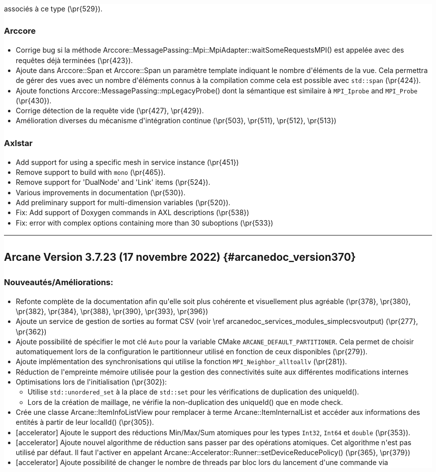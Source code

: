   associés à ce type (\pr{529}).

### Arccore

- Corrige bug si la méthode
  Arccore::MessagePassing::Mpi::MpiAdapter::waitSomeRequestsMPI() est
  appelée avec des requêtes déjà terminées (\pr{423}).
- Ajoute dans Arccore::Span et Arccore::Span un paramètre template
  indiquant le nombre d'éléments de la vue. Cela permettra de gérer
  des vues avec un nombre d'éléments connus à la compilation comme
  cela est possible avec `std::span` (\pr{424}).
- Ajoute fonctions Arccore::MessagePassing::mpLegacyProbe() dont la
  sémantique est similaire à `MPI_Iprobe` and `MPI_Probe` (\pr{430}).
- Corrige détection de la requête vide (\pr{427}, \pr{429}).
- Amélioration diverses du mécanisme d'intégration continue (\pr{503},
  \pr{511}, \pr{512}, \pr{513})

### Axlstar

- Add support for using a specific mesh in service instance (\pr{451})
- Remove support to build with `mono` (\pr{465}).
- Remove support for 'DualNode' and 'Link' items (\pr{524}).
- Various improvements in documentation (\pr{530}).
- Add preliminary support for multi-dimension variables (\pr{520}).
- Fix: Add support of Doxygen commands in AXL descriptions (\pr{538})
- Fix: error with complex options containing more than 30 suboptions
  (\pr{533})

___

## Arcane Version 3.7.23 (17 novembre 2022) {#arcanedoc_version370}

### Nouveautés/Améliorations:

- Refonte complète de la documentation afin qu'elle soit plus
  cohérente et visuellement plus agréable (\pr{378}, \pr{380}, \pr{382}, \pr{384},
  \pr{388}, \pr{390}, \pr{393}, \pr{396})
- Ajoute un service de gestion de sorties au format CSV (voir
  \ref arcanedoc_services_modules_simplecsvoutput) (\pr{277}, \pr{362})
- Ajoute possibilité de spécifier le mot clé `Auto` pour la variable
  CMake `ARCANE_DEFAULT_PARTITIONER`. Cela permet de choisir
  automatiquement lors de la configuration le partitionneur utilisé
  en fonction de ceux disponibles (\pr{279}).
- Ajoute implémentation des synchronisations qui utilise la fonction
  `MPI_Neighbor_alltoallv` (\pr{281}).
- Réduction de l'empreinte mémoire utilisée pour la gestion des
  connectivités suite aux différentes modifications internes
- Optimisations lors de l'initialisation (\pr{302}):
  - Utilise `std::unordered_set` à la place de `std::set` pour les
    vérifications de duplication des uniqueId().
  - Lors de la création de maillage, ne vérifie la non-duplication des
    uniqueId() que en mode check.
- Crée une classe Arcane::ItemInfoListView pour remplacer à terme
  Arcane::ItemInternalList et accéder aux informations des entités à
  partir de leur localId() (\pr{305}).
- [accelerator] Ajoute le support des réductions Min/Max/Sum atomiques
  pour les types `Int32`, `Int64` et `double` (\pr{353}).
- [accelerator] Ajoute nouvel algorithme de réduction sans passer par
  des opérations atomiques. Cet algorithme n'est pas utilisé par
  défaut. Il faut l'activer en appelant
  Arcane::Accelerator::Runner::setDeviceReducePolicy() (\pr{365}, \pr{379})
- [accelerator] Ajoute possibilité de changer le nombre de threads par
  bloc lors du lancement d'une commande via